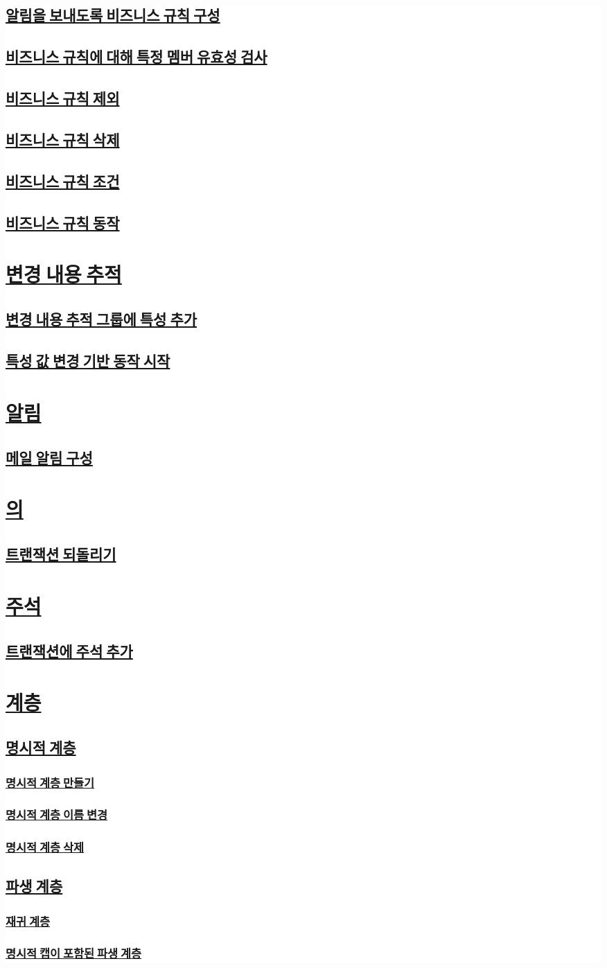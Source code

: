 ## [알림을 보내도록 비즈니스 규칙 구성](configure-business-rules-to-send-notifications-master-data-services.md)
## [비즈니스 규칙에 대해 특정 멤버 유효성 검사](validate-specific-members-against-business-rules-master-data-services.md)
## [비즈니스 규칙 제외](exclude-a-business-rule-master-data-services.md)
## [비즈니스 규칙 삭제](delete-a-business-rule-master-data-services.md)
## [비즈니스 규칙 조건](business-rule-conditions-master-data-services.md)
## [비즈니스 규칙 동작](business-rule-actions-master-data-services.md)
# [변경 내용 추적](change-tracking-master-data-services.md)
## [변경 내용 추적 그룹에 특성 추가](add-attributes-to-a-change-tracking-group-master-data-services.md)
## [특성 값 변경 기반 동작 시작](initiate-actions-based-on-attribute-value-changes-master-data-services.md)
# [알림](notifications-master-data-services.md)
## [메일 알림 구성](configure-email-notifications-master-data-services.md)
# [의](transactions-master-data-services.md)
## [트랜잭션 되돌리기](reverse-a-transaction-master-data-services.md)
# [주석](annotations-master-data-services.md)
## [트랜잭션에 주석 추가](annotate-a-transaction-master-data-services.md)
# [계층](hierarchies-master-data-services.md)
## [명시적 계층](explicit-hierarchies-master-data-services.md)
### [명시적 계층 만들기](create-an-explicit-hierarchy-master-data-services.md)
### [명시적 계층 이름 변경](change-an-explicit-hierarchy-name-master-data-services.md)
### [명시적 계층 삭제](delete-an-explicit-hierarchy-master-data-services.md)
## [파생 계층](derived-hierarchies-master-data-services.md)
### [재귀 계층](recursive-hierarchies-master-data-services.md)
### [명시적 캡이 포함된 파생 계층](derived-hierarchies-with-explicit-caps-master-data-services.md)
